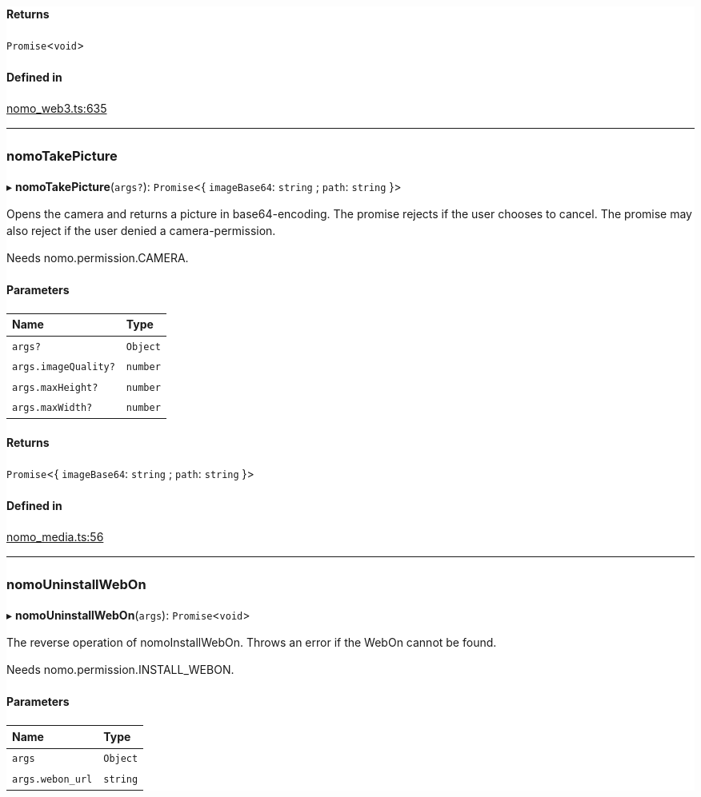 #### Returns

`Promise`<`void`\>

#### Defined in

[nomo_web3.ts:635](https://github.com/nomo-app/nomo-webon-kit/blob/da5aa9f/nomo-webon-kit/src/nomo_web3.ts#L635)

___

### nomoTakePicture

▸ **nomoTakePicture**(`args?`): `Promise`<{ `imageBase64`: `string` ; `path`: `string`  }\>

Opens the camera and returns a picture in base64-encoding.
The promise rejects if the user chooses to cancel.
The promise may also reject if the user denied a camera-permission.

Needs nomo.permission.CAMERA.

#### Parameters

| Name | Type |
| :------ | :------ |
| `args?` | `Object` |
| `args.imageQuality?` | `number` |
| `args.maxHeight?` | `number` |
| `args.maxWidth?` | `number` |

#### Returns

`Promise`<{ `imageBase64`: `string` ; `path`: `string`  }\>

#### Defined in

[nomo_media.ts:56](https://github.com/nomo-app/nomo-webon-kit/blob/da5aa9f/nomo-webon-kit/src/nomo_media.ts#L56)

___

### nomoUninstallWebOn

▸ **nomoUninstallWebOn**(`args`): `Promise`<`void`\>

The reverse operation of nomoInstallWebOn.
Throws an error if the WebOn cannot be found.

Needs nomo.permission.INSTALL_WEBON.

#### Parameters

| Name | Type |
| :------ | :------ |
| `args` | `Object` |
| `args.webon_url` | `string` |

